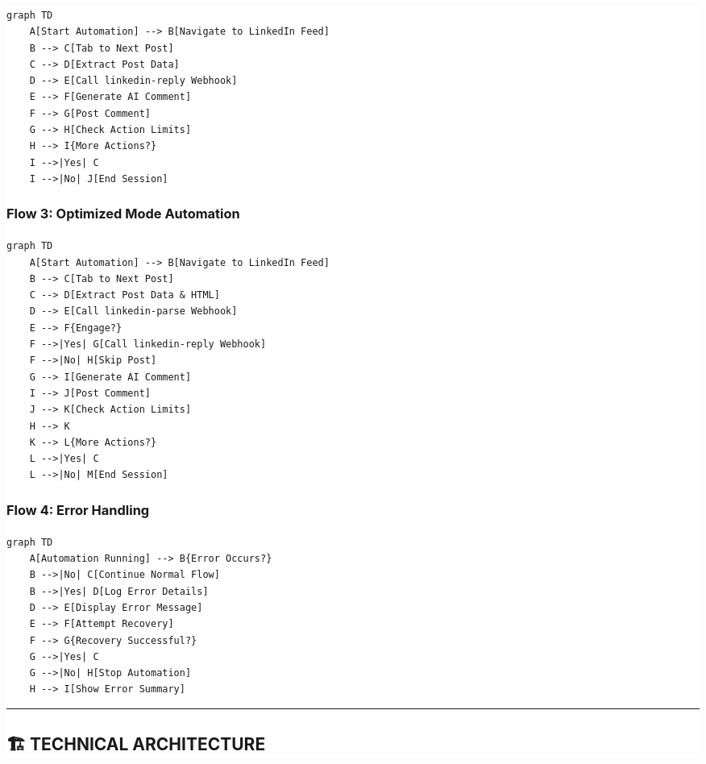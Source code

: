 ```mermaid
graph TD
    A[Start Automation] --> B[Navigate to LinkedIn Feed]
    B --> C[Tab to Next Post]
    C --> D[Extract Post Data]
    D --> E[Call linkedin-reply Webhook]
    E --> F[Generate AI Comment]
    F --> G[Post Comment]
    G --> H[Check Action Limits]
    H --> I{More Actions?}
    I -->|Yes| C
    I -->|No| J[End Session]
```

### **Flow 3: Optimized Mode Automation**

```mermaid
graph TD
    A[Start Automation] --> B[Navigate to LinkedIn Feed]
    B --> C[Tab to Next Post]
    C --> D[Extract Post Data & HTML]
    D --> E[Call linkedin-parse Webhook]
    E --> F{Engage?}
    F -->|Yes| G[Call linkedin-reply Webhook]
    F -->|No| H[Skip Post]
    G --> I[Generate AI Comment]
    I --> J[Post Comment]
    J --> K[Check Action Limits]
    H --> K
    K --> L{More Actions?}
    L -->|Yes| C
    L -->|No| M[End Session]
```

### **Flow 4: Error Handling**

```mermaid
graph TD
    A[Automation Running] --> B{Error Occurs?}
    B -->|No| C[Continue Normal Flow]
    B -->|Yes| D[Log Error Details]
    D --> E[Display Error Message]
    E --> F[Attempt Recovery]
    F --> G{Recovery Successful?}
    G -->|Yes| C
    G -->|No| H[Stop Automation]
    H --> I[Show Error Summary]
```

---

## 🏗️ **TECHNICAL ARCHITECTURE**
